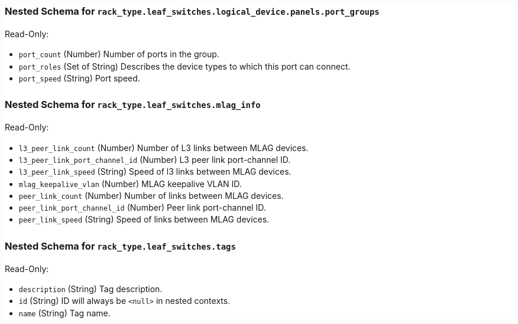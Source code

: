 <a id="nestedatt--rack_type--leaf_switches--logical_device--panels--port_groups"></a>
### Nested Schema for `rack_type.leaf_switches.logical_device.panels.port_groups`

Read-Only:

- `port_count` (Number) Number of ports in the group.
- `port_roles` (Set of String) Describes the device types to which this port can connect.
- `port_speed` (String) Port speed.




<a id="nestedatt--rack_type--leaf_switches--mlag_info"></a>
### Nested Schema for `rack_type.leaf_switches.mlag_info`

Read-Only:

- `l3_peer_link_count` (Number) Number of L3 links between MLAG devices.
- `l3_peer_link_port_channel_id` (Number) L3 peer link port-channel ID.
- `l3_peer_link_speed` (String) Speed of l3 links between MLAG devices.
- `mlag_keepalive_vlan` (Number) MLAG keepalive VLAN ID.
- `peer_link_count` (Number) Number of links between MLAG devices.
- `peer_link_port_channel_id` (Number) Peer link port-channel ID.
- `peer_link_speed` (String) Speed of links between MLAG devices.


<a id="nestedatt--rack_type--leaf_switches--tags"></a>
### Nested Schema for `rack_type.leaf_switches.tags`

Read-Only:

- `description` (String) Tag description.
- `id` (String) ID will always be `<null>` in nested contexts.
- `name` (String) Tag name.
